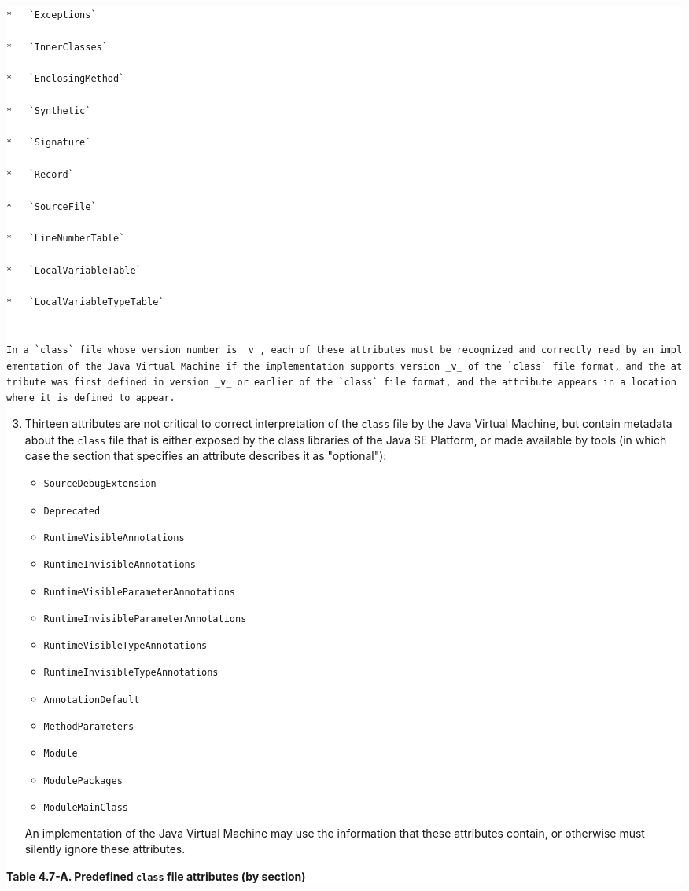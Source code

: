     *   `Exceptions`
        
    *   `InnerClasses`
        
    *   `EnclosingMethod`
        
    *   `Synthetic`
        
    *   `Signature`
        
    *   `Record`
        
    *   `SourceFile`
        
    *   `LineNumberTable`
        
    *   `LocalVariableTable`
        
    *   `LocalVariableTypeTable`
        
    
    In a `class` file whose version number is _v_, each of these attributes must be recognized and correctly read by an implementation of the Java Virtual Machine if the implementation supports version _v_ of the `class` file format, and the attribute was first defined in version _v_ or earlier of the `class` file format, and the attribute appears in a location where it is defined to appear.
    
3.  Thirteen attributes are not critical to correct interpretation of the `class` file by the Java Virtual Machine, but contain metadata about the `class` file that is either exposed by the class libraries of the Java SE Platform, or made available by tools (in which case the section that specifies an attribute describes it as "optional"):
    
    *   `SourceDebugExtension`
        
    *   `Deprecated`
        
    *   `RuntimeVisibleAnnotations`
        
    *   `RuntimeInvisibleAnnotations`
        
    *   `RuntimeVisibleParameterAnnotations`
        
    *   `RuntimeInvisibleParameterAnnotations`
        
    *   `RuntimeVisibleTypeAnnotations`
        
    *   `RuntimeInvisibleTypeAnnotations`
        
    *   `AnnotationDefault`
        
    *   `MethodParameters`
        
    *   `Module`
        
    *   `ModulePackages`
        
    *   `ModuleMainClass`
        
    
    An implementation of the Java Virtual Machine may use the information that these attributes contain, or otherwise must silently ignore these attributes.
    

**Table 4.7-A. Predefined `class` file attributes (by section)**

   